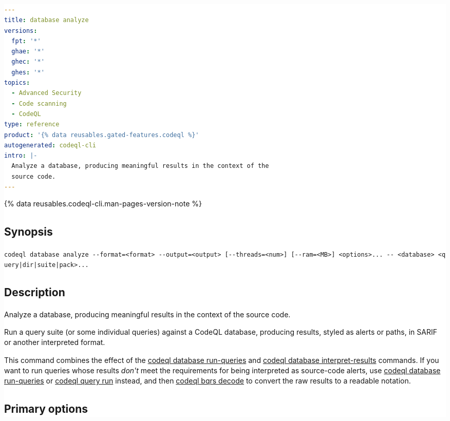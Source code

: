 ```yaml
---
title: database analyze
versions:
  fpt: '*'
  ghae: '*'
  ghec: '*'
  ghes: '*'
topics:
  - Advanced Security
  - Code scanning
  - CodeQL
type: reference
product: '{% data reusables.gated-features.codeql %}'
autogenerated: codeql-cli
intro: |-
  Analyze a database, producing meaningful results in the context of the
  source code.
---
```





{% data reusables.codeql-cli.man-pages-version-note %}

## Synopsis

```shell{:copy}
codeql database analyze --format=<format> --output=<output> [--threads=<num>] [--ram=<MB>] <options>... -- <database> <query|dir|suite|pack>...
```

## Description

Analyze a database, producing meaningful results in the context of the
source code.

Run a query suite (or some individual queries) against a CodeQL
database, producing results, styled as alerts or paths, in SARIF or
another interpreted format.

This command combines the effect of the [codeql database run-queries](/code-security/codeql-cli/codeql-cli-manual/database-run-queries) and [codeql database interpret-results](/code-security/codeql-cli/codeql-cli-manual/database-interpret-results) commands. If you want to run queries whose results *don't* meet the requirements for
being interpreted as source-code alerts, use
[codeql database run-queries](/code-security/codeql-cli/codeql-cli-manual/database-run-queries) or [codeql query run](/code-security/codeql-cli/codeql-cli-manual/query-run) instead, and then [codeql bqrs decode](/code-security/codeql-cli/codeql-cli-manual/bqrs-decode) to convert the raw results to a readable notation.

## Primary options

